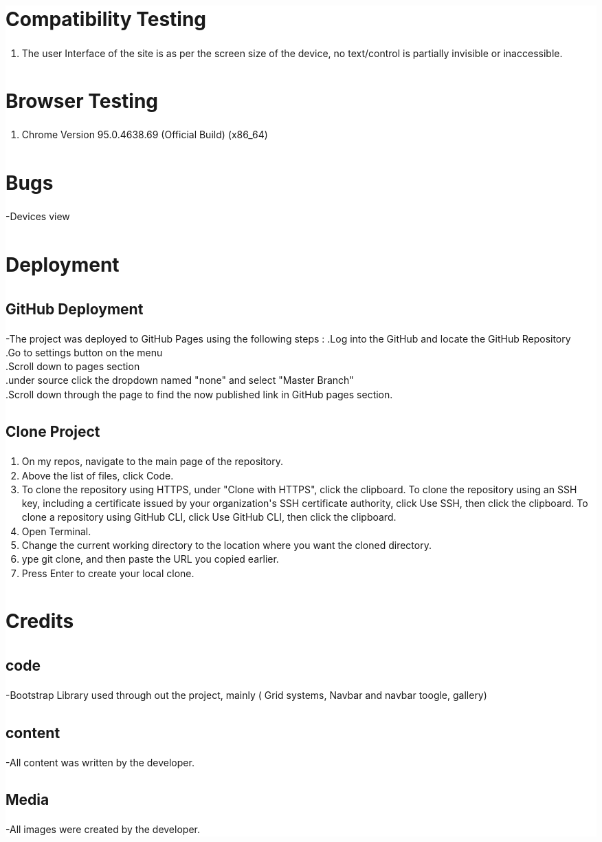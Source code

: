 
# Compatibility Testing
1. The user Interface of the site is as per the screen size of the device, no text/control is partially invisible or inaccessible.

# Browser Testing
1. Chrome Version 95.0.4638.69 (Official Build) (x86_64)


# Bugs
-Devices view<br>


# Deployment

## GitHub Deployment
-The project was deployed to GitHub Pages using the following steps :
.Log into the GitHub and locate the GitHub Repository<br>
.Go to settings button on the menu<br>
.Scroll down to pages section<br>
.under source click the dropdown named "none" and select "Master Branch"<br>
.Scroll down through the page to find the now published link in GitHub pages section.<br>

## Clone Project
1. On my repos, navigate to the main page of the repository.<br>
2. Above the list of files, click  Code.<br>
3. To clone the repository using HTTPS, under "Clone with HTTPS", click the clipboard. To clone the repository using an SSH key, including a certificate issued by your organization's SSH certificate authority, click Use SSH, then click the clipboard. To clone a repository using GitHub CLI, click Use GitHub CLI, then click the clipboard.<br>
4. Open Terminal.<br>
5. Change the current working directory to the location where you want the cloned directory.<br>
6. ype git clone, and then paste the URL you copied earlier.<br>
7. Press Enter to create your local clone.<br>

# Credits
## code
-Bootstrap Library used through out the project, mainly ( Grid systems, Navbar and navbar toogle, gallery)

## content
-All content was written by the developer.

## Media 
-All images were created by the developer.
